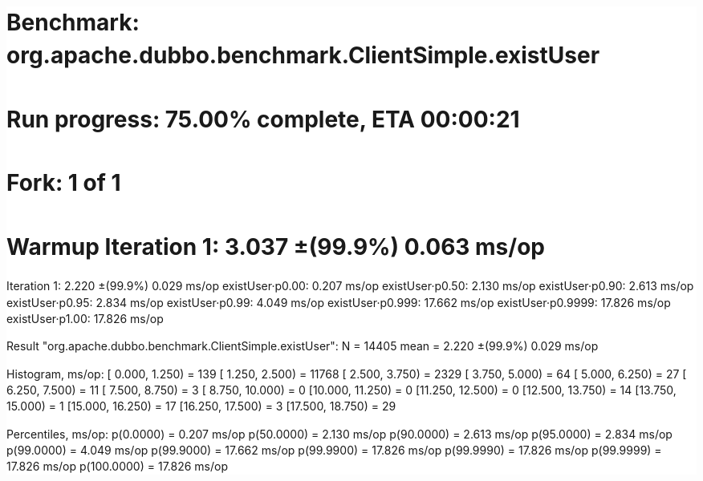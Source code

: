 # Benchmark: org.apache.dubbo.benchmark.ClientSimple.existUser

# Run progress: 75.00% complete, ETA 00:00:21
# Fork: 1 of 1
# Warmup Iteration   1: 3.037 ±(99.9%) 0.063 ms/op
Iteration   1: 2.220 ±(99.9%) 0.029 ms/op
                 existUser·p0.00:   0.207 ms/op
                 existUser·p0.50:   2.130 ms/op
                 existUser·p0.90:   2.613 ms/op
                 existUser·p0.95:   2.834 ms/op
                 existUser·p0.99:   4.049 ms/op
                 existUser·p0.999:  17.662 ms/op
                 existUser·p0.9999: 17.826 ms/op
                 existUser·p1.00:   17.826 ms/op



Result "org.apache.dubbo.benchmark.ClientSimple.existUser":
  N = 14405
  mean =      2.220 ±(99.9%) 0.029 ms/op

  Histogram, ms/op:
    [ 0.000,  1.250) = 139 
    [ 1.250,  2.500) = 11768 
    [ 2.500,  3.750) = 2329 
    [ 3.750,  5.000) = 64 
    [ 5.000,  6.250) = 27 
    [ 6.250,  7.500) = 11 
    [ 7.500,  8.750) = 3 
    [ 8.750, 10.000) = 0 
    [10.000, 11.250) = 0 
    [11.250, 12.500) = 0 
    [12.500, 13.750) = 14 
    [13.750, 15.000) = 1 
    [15.000, 16.250) = 17 
    [16.250, 17.500) = 3 
    [17.500, 18.750) = 29 

  Percentiles, ms/op:
      p(0.0000) =      0.207 ms/op
     p(50.0000) =      2.130 ms/op
     p(90.0000) =      2.613 ms/op
     p(95.0000) =      2.834 ms/op
     p(99.0000) =      4.049 ms/op
     p(99.9000) =     17.662 ms/op
     p(99.9900) =     17.826 ms/op
     p(99.9990) =     17.826 ms/op
     p(99.9999) =     17.826 ms/op
    p(100.0000) =     17.826 ms/op
